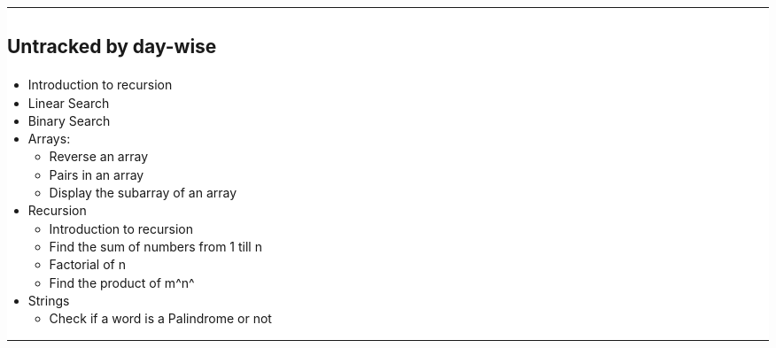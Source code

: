 
---
## Untracked by day-wise
- Introduction to recursion
- Linear Search
- Binary Search
- Arrays:
  - Reverse an array
  - Pairs in an array
  - Display the subarray of an array
- Recursion
  - Introduction to recursion
  - Find the sum of numbers from 1 till n
  - Factorial of n
  - Find the product of m^n^
- Strings
  - Check if a word is a Palindrome or not

---




[2024/06/24 Question 1]: https://leetcode.com/problems/binary-tree-level-order-traversal/
[2024/06/24 Question 2]: https://leetcode.com/problems/maximum-depth-of-binary-tree/description/

[2024/06/24 Question 4]: https://leetcode.com/problems/count-complete-tree-nodes/description/
[2024/06/24 Question 5]: https://www.geeksforgeeks.org/problems/sum-of-binary-tree/1
[2024/06/24 Question 6]: https://www.geeksforgeeks.org/problems/diameter-of-binary-tree/1
[2024/06/24 Question 7]: https://leetcode.com/problems/subtree-of-another-tree/
[2024/06/24 Question 8]: https://www.geeksforgeeks.org/problems/top-view-of-binary-tree/1

[2024/06/25 Question 1]: https://www.geeksforgeeks.org/problems/k-distance-from-root/1 
[2024/06/25 Question 2]: https://leetcode.com/problems/lowest-common-ancestor-of-a-binary-tree/description/
[2024/06/25 Question 3]: https://www.geeksforgeeks.org/problems/min-distance-between-two-given-nodes-of-a-binary-tree/1
[2024/06/25 Question 4]: https://www.geeksforgeeks.org/problems/kth-ancestor-in-a-tree/1

[2024/06/26 Question 1]: https://www.geeksforgeeks.org/problems/transform-to-sum-tree/1
[2024/06/26 Question 2]: https://leetcode.com/problems/sort-colors/description/
[2024/06/26 Question 3]: https://leetcode.com/problems/sort-an-array/description/
[2024/06/26 Question 4]: https://www.geeksforgeeks.org/problems/insertion-sort/1
[2024/06/26 Question 5]: https://www.geeksforgeeks.org/problems/segregate-0s-and-1s5106/1
[2024/06/26 Question 6]: https://www.geeksforgeeks.org/problems/sort-an-array-of-0s-1s-and-2s4231/1

[2024/06/27 Question 1]: https://www.geeksforgeeks.org/problems/root-to-leaf-paths/1
[2024/06/27 Question 2]: https://www.geeksforgeeks.org/problems/mirror-tree/1
[2024/06/27 Question 3]: https://www.geeksforgeeks.org/problems/print-bst-elements-in-given-range/1
[2024/06/27 Question 4]: https://www.naukri.com/code360/problems/normal-bst-to-balanced-bst_920472

[2024/06/28 Question 1]: https://www.geeksforgeeks.org/problems/array-to-bst4443/1
[2024/06/28 Question 2]: https://www.geeksforgeeks.org/problems/largest-bst/1
[2024/06/28 Question 3]: https://leetcode.com/problems/number-of-ways-to-reorder-array-to-get-same-bst/description/

[2024/06/29 Question 1]: https://leetcode.com/problems/trapping-rain-water/
[2024/06/29 Question 2]: https://leetcode.com/problems/spiral-matrix/description/
[2024/06/29 Question 3]: https://www.geeksforgeeks.org/problems/friends-pairing-problem5425/1
[2024/06/29 Question 4]: https://leetcode.com/problems/subsets/

[2024/07/02 Question 1]: https://leetcode.com/problems/permutations/description/
[2024/07/02 Question 2]: https://www.geeksforgeeks.org/problems/permutations-of-a-given-string2041/1
[2024/07/02 Question 3]: https://www.geeksforgeeks.org/problems/rat-in-a-maze-problem/1

[2024/07/03 Question 1]: https://leetcode.com/problems/n-queens/description/

[2024/07/03 Question 2]: https://mathworld.wolfram.com/KnightsProblem.html

[2024/07/04 Question 1]: https://leetcode.com/problems/container-with-most-water/description/
[2024/07/04 Question 2]: https://leetcode.com/problems/4sum/
[2024/07/04 Question 3]: https://leetcode.com/problems/largest-rectangle-in-histogram/description/
[2024/07/04 Question 4]: https://leetcode.com/problems/3sum/description/
[2024/07/04 Question 5]: https://leetcode.com/problems/combination-sum/description/
[2024/07/04 Question 6]: https://leetcode.com/problems/burst-balloons/description/
[2024/07/04 Question 7]: https://leetcode.com/problems/bulb-switcher/description/
[2024/07/04 Question 8]: https://leetcode.com/problems/rotate-array/description/
[2024/07/04 Question 9]: https://leetcode.com/problems/sudoku-solver/description/

[2024/07/05 Question 1]: https://leetcode.com/problems/implement-trie-prefix-tree/description/
[2024/07/05 Question 2]: https://leetcode.com/problems/word-break/description/
[2024/07/05 Question 3]: https://leetcode.com/problems/longest-common-prefix/description/
[2024/07/05 Question 4]: https://www.geeksforgeeks.org/problems/shortest-unique-prefix-for-every-word/1



[2024/07/09 Question 1]: https://leetcode.com/problems/the-k-weakest-rows-in-a-matrix/description/
[2024/07/09 Question 2]: https://leetcode.com/problems/k-closest-points-to-origin/description/
[2024/07/09 Question 3]: https://www.geeksforgeeks.org/problems/minimum-cost-of-ropes-1587115620/1
[2024/07/09 Question 4]: https://www.geeksforgeeks.org/problems/0-1-knapsack-problem0945/1

[2024/07/10 Question 1]: https://leetcode.com/problems/climbing-stairs/description/

[2024/07/13 Question 1]: https://leetcode.com/problems/merge-intervals/description/
[2024/07/13 Question 2]: https://leetcode.com/problems/find-minimum-in-rotated-sorted-array/description/
[2024/07/13 Question 3]: https://www.geeksforgeeks.org/problems/minimum-swaps/1
[2024/07/13 Question 4]: https://www.geeksforgeeks.org/problems/phone-directory4628/1
[2024/07/13 Question 5]: https://www.geeksforgeeks.org/problems/print-anagrams-together/1
[2024/07/13 Question 6]: https://www.geeksforgeeks.org/problems/rotten-oranges2536/1

[weblink-endexam-reference1]: https://nqueensvisualizerbygsr.netlify.app/